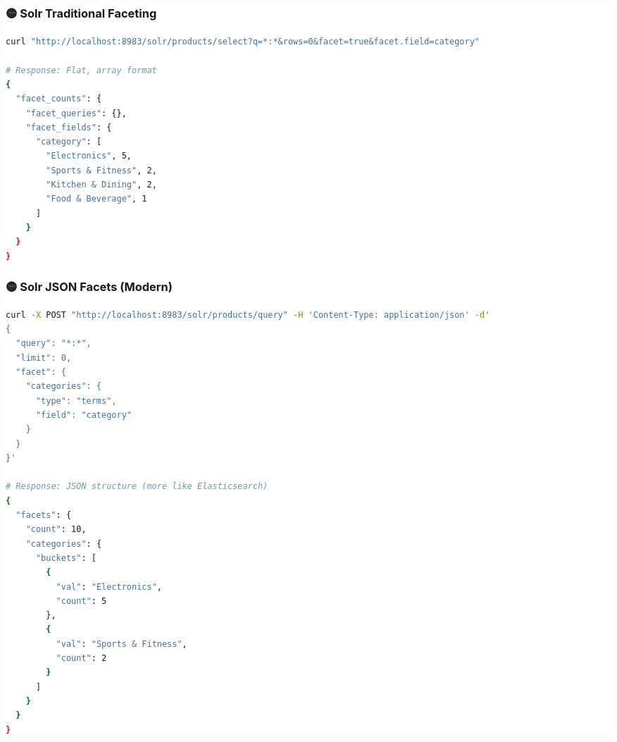 ### **🟡 Solr Traditional Faceting**

```bash
curl "http://localhost:8983/solr/products/select?q=*:*&rows=0&facet=true&facet.field=category"

# Response: Flat, array format
{
  "facet_counts": {
    "facet_queries": {},
    "facet_fields": {
      "category": [
        "Electronics", 5,
        "Sports & Fitness", 2,
        "Kitchen & Dining", 2,
        "Food & Beverage", 1
      ]
    }
  }
}
```

### **🟡 Solr JSON Facets (Modern)**

```bash
curl -X POST "http://localhost:8983/solr/products/query" -H 'Content-Type: application/json' -d'
{
  "query": "*:*",
  "limit": 0,
  "facet": {
    "categories": {
      "type": "terms",
      "field": "category"
    }
  }
}'

# Response: JSON structure (more like Elasticsearch)
{
  "facets": {
    "count": 10,
    "categories": {
      "buckets": [
        {
          "val": "Electronics",
          "count": 5
        },
        {
          "val": "Sports & Fitness", 
          "count": 2
        }
      ]
    }
  }
}
```
